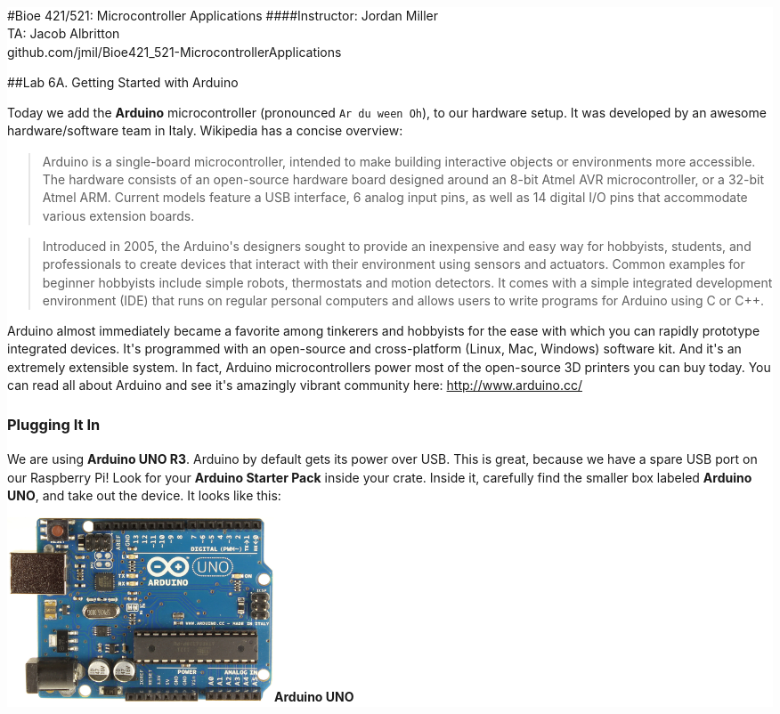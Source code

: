 #Bioe 421/521: Microcontroller Applications
####Instructor: Jordan Miller<br>TA: Jacob Albritton<br>github.com/jmil/Bioe421_521-MicrocontrollerApplications

##Lab 6A. Getting Started with Arduino

Today we add the **Arduino**  microcontroller (pronounced `Ar du ween Oh`), to our hardware setup. It was developed by an awesome hardware/software team in Italy. Wikipedia has a concise overview:

> Arduino is a single-board microcontroller, intended to make building interactive objects or environments more accessible. The hardware consists of an open-source hardware board designed around an 8-bit Atmel AVR microcontroller, or a 32-bit Atmel ARM. Current models feature a USB interface, 6 analog input pins, as well as 14 digital I/O pins that accommodate various extension boards.

> Introduced in 2005, the Arduino's designers sought to provide an inexpensive and easy way for hobbyists, students, and professionals to create devices that interact with their environment using sensors and actuators. Common examples for beginner hobbyists include simple robots, thermostats and motion detectors. It comes with a simple integrated development environment (IDE) that runs on regular personal computers and allows users to write programs for Arduino using C or C++.

Arduino almost immediately became a favorite among tinkerers and hobbyists for the ease with which you can rapidly prototype integrated devices. It's programmed with an open-source and cross-platform (Linux, Mac, Windows) software kit. And it's an extremely extensible system. In fact, Arduino microcontrollers power most of the open-source 3D printers you can buy today. You can read all about Arduino and see it's amazingly vibrant community here:
http://www.arduino.cc/


### Plugging It In

We are using **Arduino UNO R3**. Arduino by default gets its power over USB. This is great, because we have a spare USB port on our Raspberry Pi! Look for your **Arduino Starter Pack** inside your crate. Inside it, carefully find the smaller box labeled **Arduino UNO**, and take out the device. It looks like this:

<img src="ArduinoUno_R3_Front.png" alt="Arduino UNO" style="width:300px">**Arduino UNO**
